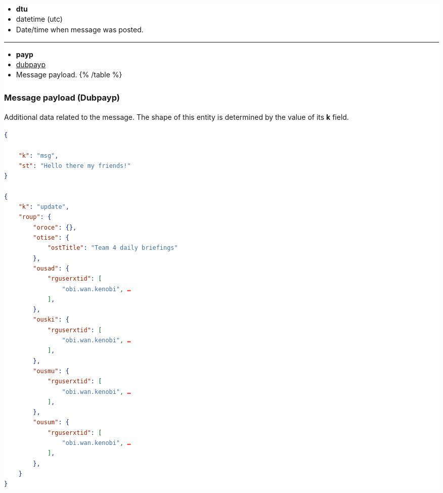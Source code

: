 * **dtu**
* datetime (utc)
* Date/time when message was posted.
---
* **payp**
* [dubpayp](?p=/transaction-schemas#message-payload-dubpayp)
* Message payload.
{% /table %}



### Message payload (Dubpayp)

Additional data related to the message. The shape of this entity is determined by the value of its **k** field.
```json {% name="Dubpayp" %}
{  

    "k": "msg",  
    "st": "Hello there my friends!"  
}  

{
    "k": "update",
    "roup": {
        "oroce": {},
        "otise": {
            "ostTitle": "Team 4 daily briefings"
        },
        "ousad": {
            "rguserxtid": [
                "obi.wan.kenobi", …
            ],
        },
        "ouski": {
            "rguserxtid": [
                "obi.wan.kenobi", …
            ],
        },
        "ousmu": {
            "rguserxtid": [
                "obi.wan.kenobi", …
            ],
        },
        "ousum": {
            "rguserxtid": [
                "obi.wan.kenobi", …
            ],
        },
    }
}
```
